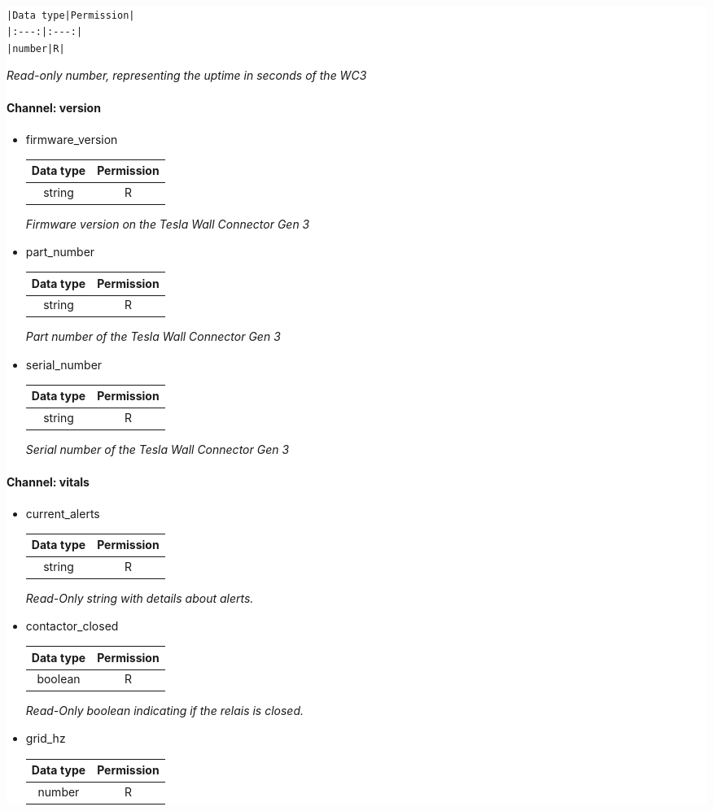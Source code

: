     |Data type|Permission|                                                                       
    |:---:|:---:|
    |number|R|

   *Read-only number, representing the uptime in seconds of the WC3*
   
#### Channel: version

* firmware_version

    |Data type|Permission|                                                                       
    |:---:|:---:|
    |string|R|

   *Firmware version on the Tesla Wall Connector Gen 3*
   
* part_number

    |Data type|Permission|                                                                       
    |:---:|:---:|
    |string|R|

   *Part number of the Tesla Wall Connector Gen 3*
   
* serial_number

    |Data type|Permission|                                                                       
    |:---:|:---:|
    |string|R|

   *Serial number of the Tesla Wall Connector Gen 3*
   
#### Channel: vitals

* current_alerts

    |Data type|Permission|                                                                       
    |:---:|:---:|
    |string|R|

   *Read-Only string with details about alerts.*
   
* contactor_closed

    |Data type|Permission|                                                                       
    |:---:|:---:|
    |boolean|R|

   *Read-Only boolean indicating if the relais is closed.*
   
* grid_hz

    |Data type|Permission|                                                                       
    |:---:|:---:|
    |number|R|

